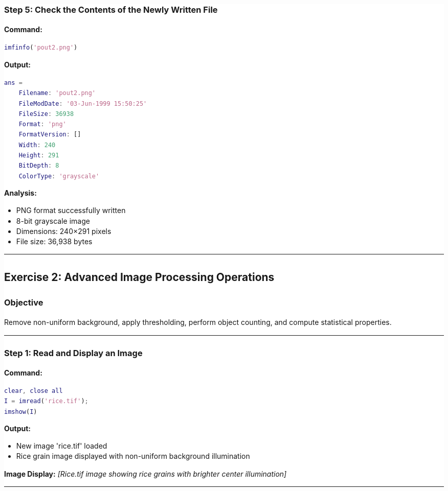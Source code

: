 ### Step 5: Check the Contents of the Newly Written File

**Command:**
```matlab
imfinfo('pout2.png')
```

**Output:**
```matlab
ans = 
    Filename: 'pout2.png'
    FileModDate: '03-Jun-1999 15:50:25'
    FileSize: 36938
    Format: 'png'
    FormatVersion: []
    Width: 240
    Height: 291
    BitDepth: 8
    ColorType: 'grayscale'
```

**Analysis:**
- PNG format successfully written
- 8-bit grayscale image
- Dimensions: 240×291 pixels
- File size: 36,938 bytes

---

## Exercise 2: Advanced Image Processing Operations

### Objective
Remove non-uniform background, apply thresholding, perform object counting, and compute statistical properties.

---

### Step 1: Read and Display an Image

**Command:**
```matlab
clear, close all
I = imread('rice.tif');
imshow(I)
```

**Output:**
- New image 'rice.tif' loaded
- Rice grain image displayed with non-uniform background illumination

**Image Display:**
*[Rice.tif image showing rice grains with brighter center illumination]*

---
